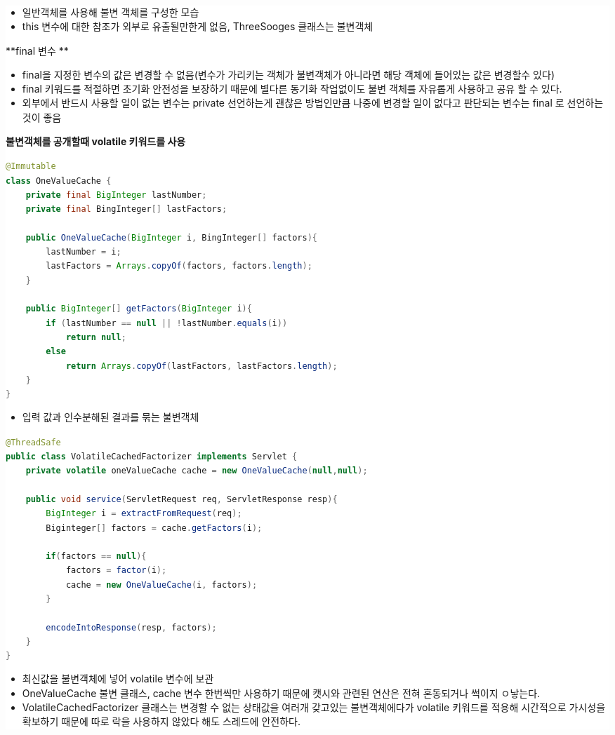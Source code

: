 - 일반객체를 사용해 불변 객체를 구성한 모습
- this 변수에 대한 참조가 외부로 유출될만한게 없음, ThreeSooges 클래스는 불변객체

**final 변수 **

- final을 지정한 변수의 값은 변경할 수 없음(변수가 가리키는 객체가 불변객체가 아니라면 해당 객체에 들어있는 값은 변경할수 있다)
- final 키워드를 적절하면 초기화 안전성을 보장하기 때문에 별다른 동기화 작업없이도 불변 객체를 자유롭게 사용하고 공유 할 수 있다.
- 외부에서 반드시 사용할 일이 없는 변수는 private 선언하는게 괜찮은 방법인만큼 나중에 변경할 일이 없다고 판단되는 변수는 final 로 선언하는것이 좋음

**불변객체를 공개할때 volatile 키워드를 사용**

~~~java
@Immutable
class OneValueCache {
    private final BigInteger lastNumber;
    private final BingInteger[] lastFactors;

    public OneValueCache(BigInteger i, BingInteger[] factors){
        lastNumber = i;
        lastFactors = Arrays.copyOf(factors, factors.length);
    }

    public BigInteger[] getFactors(BigInteger i){
        if (lastNumber == null || !lastNumber.equals(i))
            return null;
        else 
            return Arrays.copyOf(lastFactors, lastFactors.length);    
    }
}
~~~

- 입력 값과 인수분해된 결과를 묶는 불변객체

~~~java
@ThreadSafe
public class VolatileCachedFactorizer implements Servlet {
    private volatile oneValueCache cache = new OneValueCache(null,null);

    public void service(ServletRequest req, ServletResponse resp){
        BigInteger i = extractFromRequest(req);
        Biginteger[] factors = cache.getFactors(i);

        if(factors == null){
            factors = factor(i);
            cache = new OneValueCache(i, factors);
        }

        encodeIntoResponse(resp, factors);
    }
}
~~~

- 최신값을 불변객체에 넣어 volatile 변수에 보관
- OneValueCache 불변 클래스, cache 변수 한번씩만 사용하기 때문에 캣시와 관련된 연산은 전혀 혼동되거나 썩이지 ㅇ낳는다.
- VolatileCachedFactorizer 클래스는 변경할 수 없는 상태값을 여러개 갖고있는 불변객체에다가 volatile 키워드를 적용해 시간적으로 가시성을 확보하기 때문에 따로 락을 사용하지 않았다 해도 스레드에 안전하다.
